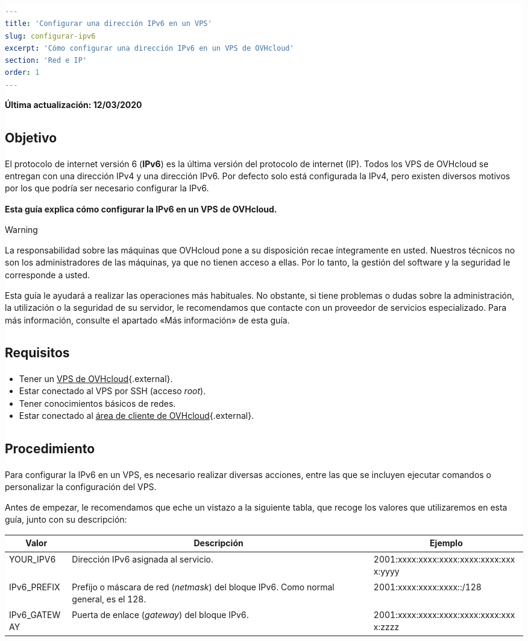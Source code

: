 ```yaml
---
title: 'Configurar una dirección IPv6 en un VPS'
slug: configurar-ipv6
excerpt: 'Cómo configurar una dirección IPv6 en un VPS de OVHcloud'
section: 'Red e IP'
order: 1
---
```


**Última actualización: 12/03/2020**

## Objetivo

El protocolo de internet versión 6 (**IPv6**) es la última versión del protocolo de internet (IP). Todos los VPS de OVHcloud se entregan con una dirección IPv4 y una dirección IPv6. Por defecto solo está configurada la IPv4, pero existen diversos motivos por los que podría ser necesario configurar la IPv6.

**Esta guía explica cómo configurar la IPv6 en un VPS de OVHcloud.**

> [!warning]
>
> La responsabilidad sobre las máquinas que OVHcloud pone a su disposición recae íntegramente en usted. Nuestros técnicos no son los administradores de las máquinas, ya que no tienen acceso a ellas. Por lo tanto, la gestión del software y la seguridad le corresponde a usted. 
> 
> Esta guía le ayudará a realizar las operaciones más habituales. No obstante, si tiene problemas o dudas sobre la administración, la utilización o la seguridad de su servidor, le recomendamos que contacte con un proveedor de servicios especializado. Para más información, consulte el apartado «Más información» de esta guía.
> 

## Requisitos

- Tener un [VPS de OVHcloud](https://www.ovhcloud.com/es/vps/){.external}.
- Estar conectado al VPS por SSH (acceso *root*).
- Tener conocimientos básicos de redes.
- Estar conectado al [área de cliente de OVHcloud](https://www.ovh.com/auth/?action=gotomanager){.external}.

## Procedimiento

Para configurar la IPv6 en un VPS, es necesario realizar diversas acciones, entre las que se incluyen ejecutar comandos o personalizar la configuración del VPS. 

Antes de empezar, le recomendamos que eche un vistazo a la siguiente tabla, que recoge los valores que utilizaremos en esta guía, junto con su descripción:

|Valor|Descripción|Ejemplo|
|---|---|---|
|YOUR_IPV6|Dirección IPv6 asignada al servicio.|2001:xxxx:xxxx:xxxx:xxxx:xxxx:xxxx:yyyy|
|IPv6_PREFIX|Prefijo o máscara de red (*netmask*) del bloque IPv6. Como normal general, es el 128.|2001:xxxx:xxxx:xxxx::/128|
|IPv6_GATEWAY|Puerta de enlace (*gateway*) del bloque IPv6.|2001:xxxx:xxxx:xxxx:xxxx:xxxx:xxxx:zzzz|
